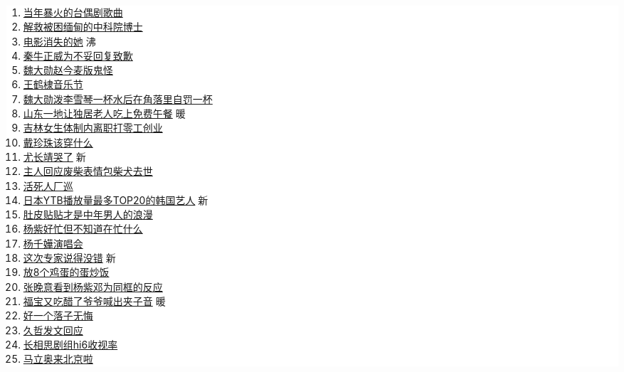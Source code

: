 1. [当年暴火的台偶剧歌曲](https://s.weibo.com//weibo?q=%E5%BD%93%E5%B9%B4%E6%9A%B4%E7%81%AB%E7%9A%84%E5%8F%B0%E5%81%B6%E5%89%A7%E6%AD%8C%E6%9B%B2&t=31&band_rank=6&Refer=top)
1. [解救被困缅甸的中科院博士](https://s.weibo.com//weibo?q=%23%E8%A7%A3%E6%95%91%E8%A2%AB%E5%9B%B0%E7%BC%85%E7%94%B8%E7%9A%84%E4%B8%AD%E7%A7%91%E9%99%A2%E5%8D%9A%E5%A3%AB%23&t=31&band_rank=7&Refer=top)
1. [电影消失的她](https://s.weibo.com//weibo?q=%E7%94%B5%E5%BD%B1%E6%B6%88%E5%A4%B1%E7%9A%84%E5%A5%B9&t=31&band_rank=8&Refer=top)
   沸
1. [秦牛正威为不妥回复致歉](https://s.weibo.com//weibo?q=%23%E7%A7%A6%E7%89%9B%E6%AD%A3%E5%A8%81%E4%B8%BA%E4%B8%8D%E5%A6%A5%E5%9B%9E%E5%A4%8D%E8%87%B4%E6%AD%89%23&t=31&band_rank=13&Refer=top)
1. [魏大勋赵今麦版鬼怪](https://s.weibo.com//weibo?q=%E9%AD%8F%E5%A4%A7%E5%8B%8B%E8%B5%B5%E4%BB%8A%E9%BA%A6%E7%89%88%E9%AC%BC%E6%80%AA&t=31&band_rank=14&Refer=top)
1. [王鹤棣音乐节](https://s.weibo.com//weibo?q=%E7%8E%8B%E9%B9%A4%E6%A3%A3%E9%9F%B3%E4%B9%90%E8%8A%82&t=31&band_rank=16&Refer=top)
1. [魏大勋泼李雪琴一杯水后在角落里自罚一杯](https://s.weibo.com//weibo?q=%23%E9%AD%8F%E5%A4%A7%E5%8B%8B%E6%B3%BC%E6%9D%8E%E9%9B%AA%E7%90%B4%E4%B8%80%E6%9D%AF%E6%B0%B4%E5%90%8E%E5%9C%A8%E8%A7%92%E8%90%BD%E9%87%8C%E8%87%AA%E7%BD%9A%E4%B8%80%E6%9D%AF%23&t=31&band_rank=17&Refer=top)
1. [山东一地让独居老人吃上免费午餐](https://s.weibo.com//weibo?q=%23%E5%B1%B1%E4%B8%9C%E4%B8%80%E5%9C%B0%E8%AE%A9%E7%8B%AC%E5%B1%85%E8%80%81%E4%BA%BA%E5%90%83%E4%B8%8A%E5%85%8D%E8%B4%B9%E5%8D%88%E9%A4%90%23&t=31&band_rank=18&Refer=top)
   暖
1. [吉林女生体制内离职打零工创业](https://s.weibo.com//weibo?q=%23%E5%90%89%E6%9E%97%E5%A5%B3%E7%94%9F%E4%BD%93%E5%88%B6%E5%86%85%E7%A6%BB%E8%81%8C%E6%89%93%E9%9B%B6%E5%B7%A5%E5%88%9B%E4%B8%9A%23&t=31&band_rank=19&Refer=top)
1. [戴珍珠该穿什么](https://s.weibo.com//weibo?q=%E6%88%B4%E7%8F%8D%E7%8F%A0%E8%AF%A5%E7%A9%BF%E4%BB%80%E4%B9%88&t=31&band_rank=20&Refer=top)
1. [尤长靖哭了](https://s.weibo.com//weibo?q=%23%E5%B0%A4%E9%95%BF%E9%9D%96%E5%93%AD%E4%BA%86%23&t=31&band_rank=21&Refer=top)
   新
1. [主人回应废柴表情包柴犬去世](https://s.weibo.com//weibo?q=%23%E4%B8%BB%E4%BA%BA%E5%9B%9E%E5%BA%94%E5%BA%9F%E6%9F%B4%E8%A1%A8%E6%83%85%E5%8C%85%E6%9F%B4%E7%8A%AC%E5%8E%BB%E4%B8%96%23&t=31&band_rank=25&Refer=top)
1. [活死人厂巡](https://s.weibo.com//weibo?q=%E6%B4%BB%E6%AD%BB%E4%BA%BA%E5%8E%82%E5%B7%A1&t=31&band_rank=26&Refer=top)
1. [日本YTB播放量最多TOP20的韩国艺人](https://s.weibo.com//weibo?q=%23%E6%97%A5%E6%9C%ACYTB%E6%92%AD%E6%94%BE%E9%87%8F%E6%9C%80%E5%A4%9ATOP20%E7%9A%84%E9%9F%A9%E5%9B%BD%E8%89%BA%E4%BA%BA%23&t=31&band_rank=27&Refer=top)
   新
1. [肚皮贴贴才是中年男人的浪漫](https://s.weibo.com//weibo?q=%E8%82%9A%E7%9A%AE%E8%B4%B4%E8%B4%B4%E6%89%8D%E6%98%AF%E4%B8%AD%E5%B9%B4%E7%94%B7%E4%BA%BA%E7%9A%84%E6%B5%AA%E6%BC%AB&t=31&band_rank=29&Refer=top)
1. [杨紫好忙但不知道在忙什么](https://s.weibo.com//weibo?q=%23%E6%9D%A8%E7%B4%AB%E5%A5%BD%E5%BF%99%E4%BD%86%E4%B8%8D%E7%9F%A5%E9%81%93%E5%9C%A8%E5%BF%99%E4%BB%80%E4%B9%88%23&t=31&band_rank=32&Refer=top)
1. [杨千嬅演唱会](https://s.weibo.com//weibo?q=%E6%9D%A8%E5%8D%83%E5%AC%85%E6%BC%94%E5%94%B1%E4%BC%9A&t=31&band_rank=33&Refer=top)
1. [这次专家说得没错](https://s.weibo.com//weibo?q=%E8%BF%99%E6%AC%A1%E4%B8%93%E5%AE%B6%E8%AF%B4%E5%BE%97%E6%B2%A1%E9%94%99&t=31&band_rank=34&Refer=top)
   新
1. [放8个鸡蛋的蛋炒饭](https://s.weibo.com//weibo?q=%E6%94%BE8%E4%B8%AA%E9%B8%A1%E8%9B%8B%E7%9A%84%E8%9B%8B%E7%82%92%E9%A5%AD&t=31&band_rank=35&Refer=top)
1. [张晚意看到杨紫邓为同框的反应](https://s.weibo.com//weibo?q=%23%E5%BC%A0%E6%99%9A%E6%84%8F%E7%9C%8B%E5%88%B0%E6%9D%A8%E7%B4%AB%E9%82%93%E4%B8%BA%E5%90%8C%E6%A1%86%E7%9A%84%E5%8F%8D%E5%BA%94%23&t=31&band_rank=37&Refer=top)
1. [福宝又吃醋了爷爷喊出夹子音](https://s.weibo.com//weibo?q=%23%E7%A6%8F%E5%AE%9D%E5%8F%88%E5%90%83%E9%86%8B%E4%BA%86%E7%88%B7%E7%88%B7%E5%96%8A%E5%87%BA%E5%A4%B9%E5%AD%90%E9%9F%B3%23&t=31&band_rank=38&Refer=top)
   暖
1. [好一个落子无悔](https://s.weibo.com//weibo?q=%E5%A5%BD%E4%B8%80%E4%B8%AA%E8%90%BD%E5%AD%90%E6%97%A0%E6%82%94&t=31&band_rank=39&Refer=top)
1. [久哲发文回应](https://s.weibo.com//weibo?q=%23%E4%B9%85%E5%93%B2%E5%8F%91%E6%96%87%E5%9B%9E%E5%BA%94%23&t=31&band_rank=40&Refer=top)
1. [长相思剧组hi6收视率](https://s.weibo.com//weibo?q=%23%E9%95%BF%E7%9B%B8%E6%80%9D%E5%89%A7%E7%BB%84hi6%E6%94%B6%E8%A7%86%E7%8E%87%23&t=31&band_rank=41&Refer=top)
1. [马立奥来北京啦](https://s.weibo.com//weibo?q=%E9%A9%AC%E7%AB%8B%E5%A5%A5%E6%9D%A5%E5%8C%97%E4%BA%AC%E5%95%A6&t=31&band_rank=42&Refer=top)